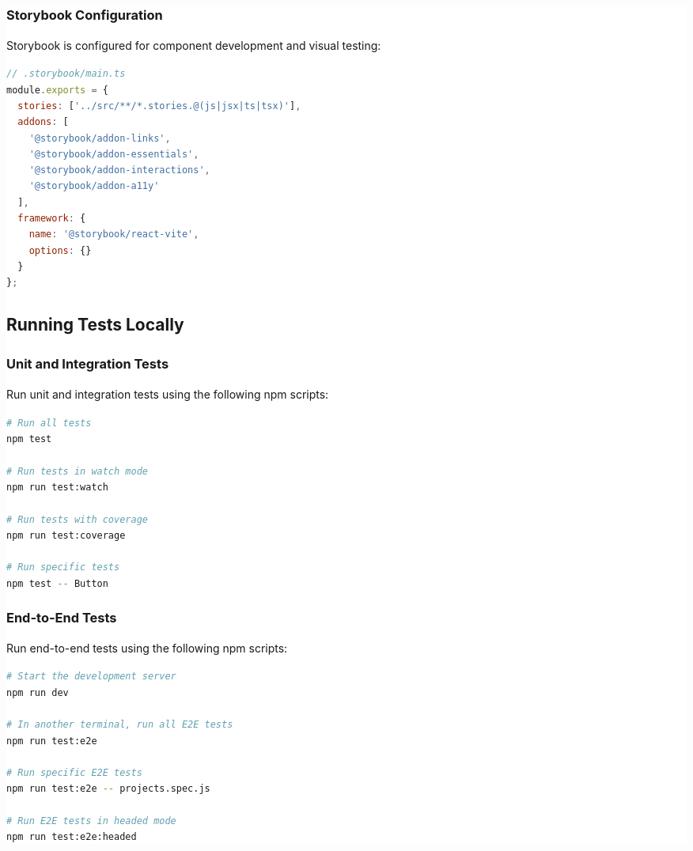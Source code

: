 ### Storybook Configuration

Storybook is configured for component development and visual testing:

```js
// .storybook/main.ts
module.exports = {
  stories: ['../src/**/*.stories.@(js|jsx|ts|tsx)'],
  addons: [
    '@storybook/addon-links',
    '@storybook/addon-essentials',
    '@storybook/addon-interactions',
    '@storybook/addon-a11y'
  ],
  framework: {
    name: '@storybook/react-vite',
    options: {}
  }
};
```

## Running Tests Locally

### Unit and Integration Tests

Run unit and integration tests using the following npm scripts:

```bash
# Run all tests
npm test

# Run tests in watch mode
npm run test:watch

# Run tests with coverage
npm run test:coverage

# Run specific tests
npm test -- Button
```

### End-to-End Tests

Run end-to-end tests using the following npm scripts:

```bash
# Start the development server
npm run dev

# In another terminal, run all E2E tests
npm run test:e2e

# Run specific E2E tests
npm run test:e2e -- projects.spec.js

# Run E2E tests in headed mode
npm run test:e2e:headed
```

